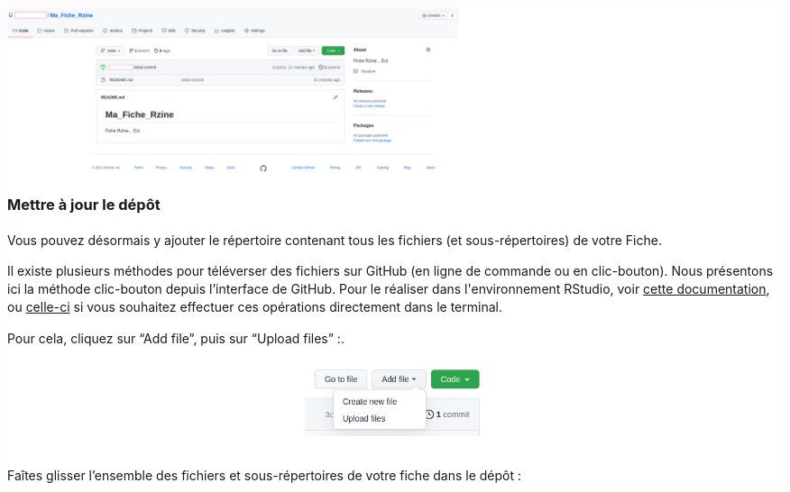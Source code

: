  <img src="figures/crea_repo4.png" align="center" width="500" /> 
</center>

### Mettre à jour le dépôt

Vous pouvez désormais y ajouter le répertoire contenant tous les fichiers (et sous-répertoires) de votre Fiche.

Il existe plusieurs méthodes pour téléverser des fichiers sur GitHub (en ligne de commande ou en clic-bouton). Nous présentons ici la méthode clic-bouton depuis l’interface de GitHub. Pour le réaliser dans l'environnement RStudio, voir [cette documentation](https://sigr2021.github.io/git/#1), ou [celle-ci](https://docs.github.com/en/get-started/using-git/about-git) si vous souhaitez effectuer ces opérations directement dans le terminal.

Pour cela, cliquez sur “Add file”, puis sur “Upload files” :.

<center>
 <img src="figures/update_repo1.png" align="center" width="200" /> 
</center><br>

Faîtes glisser l’ensemble des fichiers et sous-répertoires de votre fiche dans le dépôt :

<center>